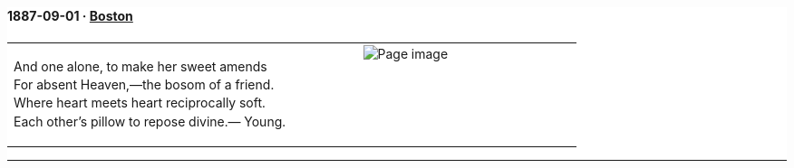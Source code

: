 #### 1887-09-01 &middot; [Boston](http://dbpedia.org/resource/Boston)

<table style="width: 100%;"><tr><td style="width: 50%">

  
And one alone, to make her sweet amends  
For absent Heaven,—the bosom of a friend.  
Where heart meets heart reciprocally soft.  
Each other’s pillow to repose divine.— Young.
</td><td style="width: 50%; max-height: 75%; margin: auto; display: block;">
<img alt="Page image" src="https://iiif.archive.org/image/iiif/2/sim_ballous-monthly-magazine_1887-09_66_3%2Fsim_ballous-monthly-magazine_1887-09_66_3_jp2.zip%2Fsim_ballous-monthly-magazine_1887-09_66_3_jp2%2Fsim_ballous-monthly-magazine_1887-09_66_3_0057.jp2/pct:43.160377358490564,85.71049136786189,34.276729559748425,4.223107569721115/600,/0/default.jpg"/>
</td>
</tr></table>

---


